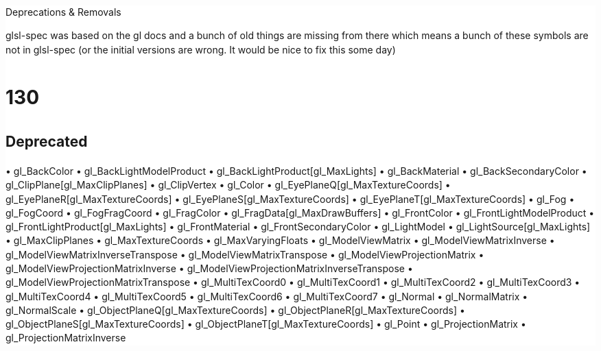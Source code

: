 Deprecations & Removals

glsl-spec was based on the gl docs and a bunch of old things are missing
from there which means a bunch of these symbols are not in glsl-spec (or
the initial versions are wrong. It would be nice to fix this some day)

# 130

## Deprecated
• gl_BackColor
• gl_BackLightModelProduct
• gl_BackLightProduct[gl_MaxLights]
• gl_BackMaterial
• gl_BackSecondaryColor
• gl_ClipPlane[gl_MaxClipPlanes]
• gl_ClipVertex
• gl_Color
• gl_EyePlaneQ[gl_MaxTextureCoords]
• gl_EyePlaneR[gl_MaxTextureCoords]
• gl_EyePlaneS[gl_MaxTextureCoords]
• gl_EyePlaneT[gl_MaxTextureCoords]
• gl_Fog
• gl_FogCoord
• gl_FogFragCoord
• gl_FragColor
• gl_FragData[gl_MaxDrawBuffers]
• gl_FrontColor
• gl_FrontLightModelProduct
• gl_FrontLightProduct[gl_MaxLights]
• gl_FrontMaterial
• gl_FrontSecondaryColor
• gl_LightModel
• gl_LightSource[gl_MaxLights]
• gl_MaxClipPlanes
• gl_MaxTextureCoords
• gl_MaxVaryingFloats
• gl_ModelViewMatrix
• gl_ModelViewMatrixInverse
• gl_ModelViewMatrixInverseTranspose
• gl_ModelViewMatrixTranspose
• gl_ModelViewProjectionMatrix
• gl_ModelViewProjectionMatrixInverse
• gl_ModelViewProjectionMatrixInverseTranspose
• gl_ModelViewProjectionMatrixTranspose
• gl_MultiTexCoord0
• gl_MultiTexCoord1
• gl_MultiTexCoord2
• gl_MultiTexCoord3
• gl_MultiTexCoord4
• gl_MultiTexCoord5
• gl_MultiTexCoord6
• gl_MultiTexCoord7
• gl_Normal
• gl_NormalMatrix
• gl_NormalScale
• gl_ObjectPlaneQ[gl_MaxTextureCoords]
• gl_ObjectPlaneR[gl_MaxTextureCoords]
• gl_ObjectPlaneS[gl_MaxTextureCoords]
• gl_ObjectPlaneT[gl_MaxTextureCoords]
• gl_Point
• gl_ProjectionMatrix
• gl_ProjectionMatrixInverse